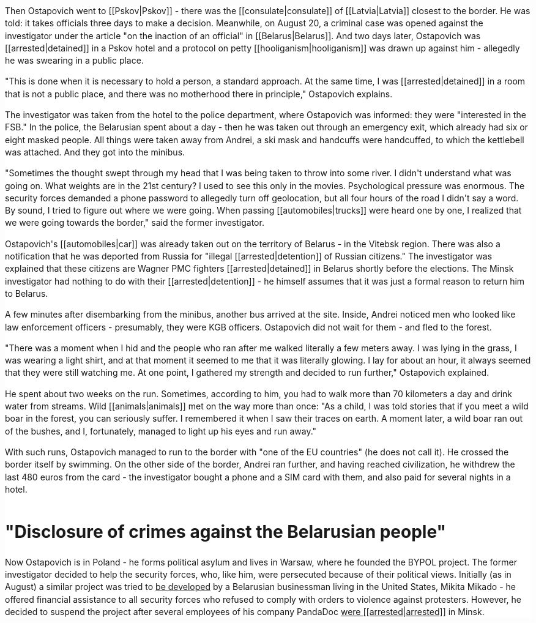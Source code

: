 Then Ostapovich went to [[Pskov|Pskov]] - there was the [[consulate|consulate]] of [[Latvia|Latvia]] closest to the border. He was told: it takes officials three days to make a decision. Meanwhile, on August 20, a criminal case was opened against the investigator under the article "on the inaction of an official" in [[Belarus|Belarus]]. And two days later, Ostapovich was [[arrested|detained]] in a Pskov hotel and a protocol on petty [[hooliganism|hooliganism]] was drawn up against him - allegedly he was swearing in a public place.

"This is done when it is necessary to hold a person, a standard approach. At the same time, I was [[arrested|detained]] in a room that is not a public place, and there was no motherhood there in principle," Ostapovich explains.

The investigator was taken from the hotel to the police department, where Ostapovich was informed: they were "interested in the FSB." In the police, the Belarusian spent about a day - then he was taken out through an emergency exit, which already had six or eight masked people. All things were taken away from Andrei, a ski mask and handcuffs were handcuffed, to which the kettlebell was attached. And they got into the minibus.

"Sometimes the thought swept through my head that I was being taken to throw into some river. I didn't understand what was going on. What weights are in the 21st century? I used to see this only in the movies. Psychological pressure was enormous. The security forces demanded a phone password to allegedly turn off geolocation, but all four hours of the road I didn't say a word. By sound, I tried to figure out where we were going. When passing [[automobiles|trucks]] were heard one by one, I realized that we were going towards the border," said the former investigator.

Ostapovich's [[automobiles|car]] was already taken out on the territory of Belarus - in the Vitebsk region. There was also a notification that he was deported from Russia for "illegal [[arrested|detention]] of Russian citizens." The investigator was explained that these citizens are Wagner PMC fighters [[arrested|detained]] in Belarus shortly before the elections. The Minsk investigator had nothing to do with their [[arrested|detention]] - he himself assumes that it was just a formal reason to return him to Belarus.

A few minutes after disembarking from the minibus, another bus arrived at the site. Inside, Andrei noticed men who looked like law enforcement officers - presumably, they were KGB officers. Ostapovich did not wait for them - and fled to the forest.

"There was a moment when I hid and the people who ran after me walked literally a few meters away. I was lying in the grass, I was wearing a light shirt, and at that moment it seemed to me that it was literally glowing. I lay for about an hour, it always seemed that they were still watching me. At one point, I gathered my strength and decided to run further," Ostapovich explained.

He spent about two weeks on the run. Sometimes, according to him, you had to walk more than 70 kilometers a day and drink water from streams. Wild [[animals|animals]] met on the way more than once: "As a child, I was told stories that if you meet a wild boar in the forest, you can seriously suffer. I remembered it when I saw their traces on earth. A moment later, a wild boar ran out of the bushes, and I, fortunately, managed to light up his eyes and run away."

With such runs, Ostapovich managed to run to the border with "one of the EU countries" (he does not call it). He crossed the border itself by swimming. On the other side of the border, Andrei ran further, and having reached civilization, he withdrew the last 480 euros from the card - the investigator bought a phone and a SIM card with them, and also paid for several nights in a hotel.

# "Disclosure of crimes against the Belarusian people"

Now Ostapovich is in Poland - he forms political asylum and lives in Warsaw, where he founded the BYPOL project. The former investigator decided to help the security forces, who, like him, were persecuted because of their political views. Initially (as in August) a similar project was tried to [be developed](https://www.youtube.com/watch?v=vcM8c86WUcA&ab_channel=BBCNews-%D0%A0%D1%83%D1%81%D1%81%D0%BA%D0%B0%D1%8F%D1%81%D0%BB%D1%83%D0%B6%D0%B1%D0%B0) by a Belarusian businessman living in the United States, Mikita Mikado - he offered financial assistance to all security forces who refused to comply with orders to violence against protesters. However, he decided to suspend the project after several employees of his company PandaDoc [were [[arrested|arrested]]](https://meduza.io/feature/2020/12/04/vsego-kak-budto-i-ne-bylo) in Minsk.
